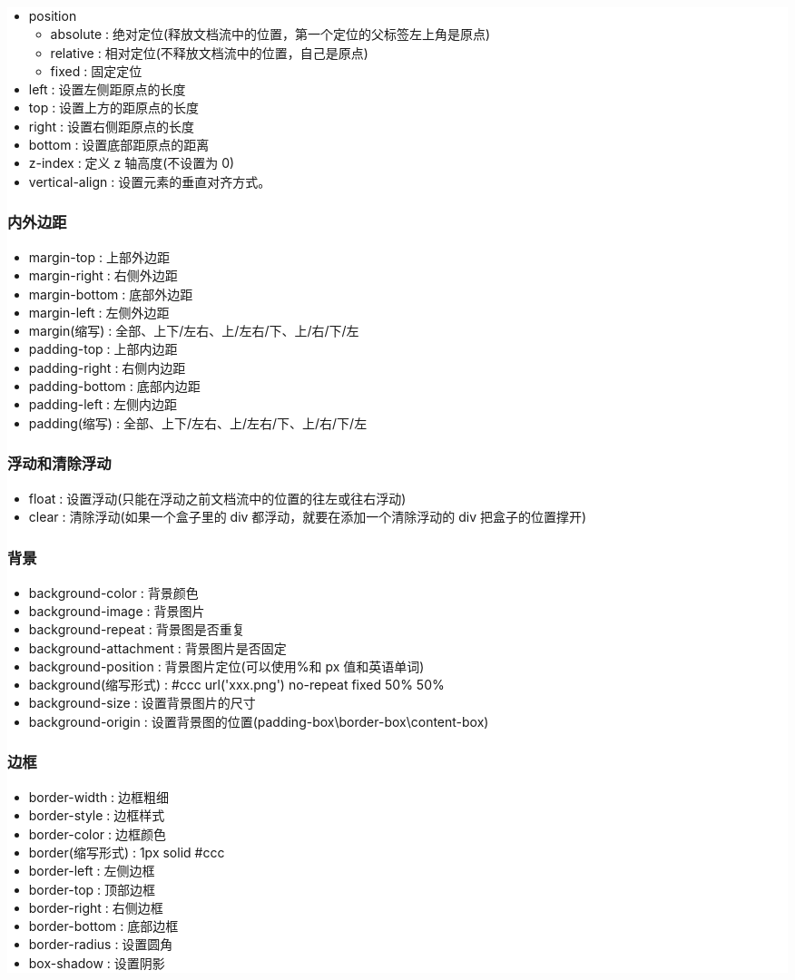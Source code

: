 - position
  - absolute : 绝对定位(释放文档流中的位置，第一个定位的父标签左上角是原点)
  - relative : 相对定位(不释放文档流中的位置，自己是原点)
  - fixed : 固定定位
- left : 设置左侧距原点的长度
- top : 设置上方的距原点的长度
- right : 设置右侧距原点的长度
- bottom : 设置底部距原点的距离
- z-index : 定义 z 轴高度(不设置为 0)
- vertical-align : 设置元素的垂直对齐方式。

### 内外边距

- margin-top : 上部外边距
- margin-right : 右侧外边距
- margin-bottom : 底部外边距
- margin-left : 左侧外边距
- margin(缩写) : 全部、上下/左右、上/左右/下、上/右/下/左
- padding-top : 上部内边距
- padding-right : 右侧内边距
- padding-bottom : 底部内边距
- padding-left : 左侧内边距
- padding(缩写) : 全部、上下/左右、上/左右/下、上/右/下/左

### 浮动和清除浮动

- float : 设置浮动(只能在浮动之前文档流中的位置的往左或往右浮动)
- clear : 清除浮动(如果一个盒子里的 div 都浮动，就要在添加一个清除浮动的 div 把盒子的位置撑开)

### 背景

- background-color : 背景颜色
- background-image : 背景图片
- background-repeat : 背景图是否重复
- background-attachment : 背景图片是否固定
- background-position : 背景图片定位(可以使用%和 px 值和英语单词)
- background(缩写形式) : #ccc url('xxx.png') no-repeat fixed 50% 50%
- background-size : 设置背景图片的尺寸
- background-origin : 设置背景图的位置(padding-box\border-box\content-box)

### 边框

- border-width : 边框粗细
- border-style : 边框样式
- border-color : 边框颜色
- border(缩写形式) : 1px solid #ccc
- border-left : 左侧边框
- border-top : 顶部边框
- border-right : 右侧边框
- border-bottom : 底部边框
- border-radius : 设置圆角
- box-shadow : 设置阴影
